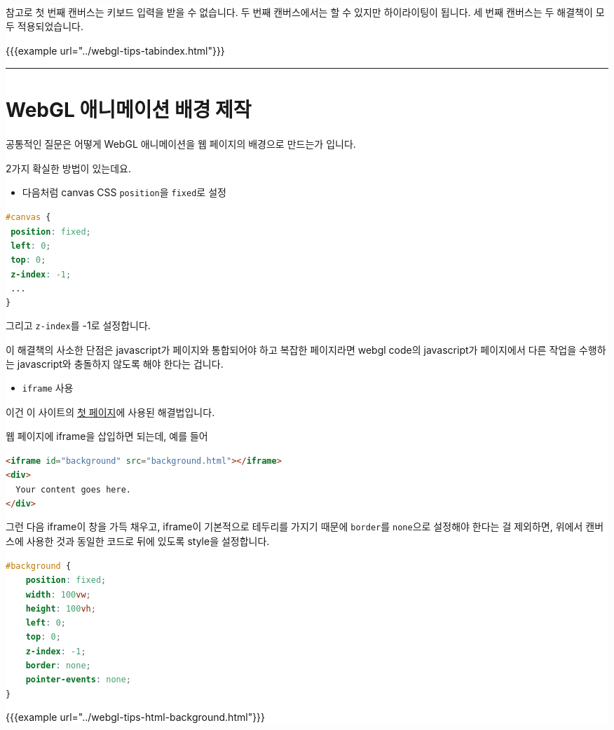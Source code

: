 참고로 첫 번째 캔버스는 키보드 입력을 받을 수 없습니다.
두 번째 캔버스에서는 할 수 있지만 하이라이팅이 됩니다.
세 번째 캔버스는 두 해결책이 모두 적용되었습니다.

{{{example url="../webgl-tips-tabindex.html"}}}

---

<a id="html-background" data-toc="WebGL2 배경 제작"></a>

# WebGL 애니메이션 배경 제작

공통적인 질문은 어떻게 WebGL 애니메이션을 웹 페이지의 배경으로 만드는가 입니다.

2가지 확실한 방법이 있는데요.

* 다음처럼 canvas CSS `position`을 `fixed`로 설정

```css
#canvas {
 position: fixed;
 left: 0;
 top: 0;
 z-index: -1;
 ...
}
```

그리고 `z-index`를 -1로 설정합니다.

이 해결책의 사소한 단점은 javascript가 페이지와 통합되어야 하고 복잡한 페이지라면 webgl code의 javascript가 페이지에서 다른 작업을 수행하는 javascript와 충돌하지 않도록 해야 한다는 겁니다.

* `iframe` 사용

이건 이 사이트의 [첫 페이지](/)에 사용된 해결법입니다.

웹 페이지에 iframe을 삽입하면 되는데, 예를 들어

```html
<iframe id="background" src="background.html"></iframe>
<div>
  Your content goes here.
</div>
```

그런 다음 iframe이 창을 가득 채우고, iframe이 기본적으로 테두리를 가지기 때문에 `border`를 `none`으로 설정해야 한다는 걸 제외하면, 위에서 캔버스에 사용한 것과 동일한 코드로 뒤에 있도록 style을 설정합니다.

```css
#background {
    position: fixed;
    width: 100vw;
    height: 100vh;
    left: 0;
    top: 0;
    z-index: -1;
    border: none;
    pointer-events: none;
}
```

{{{example url="../webgl-tips-html-background.html"}}}

